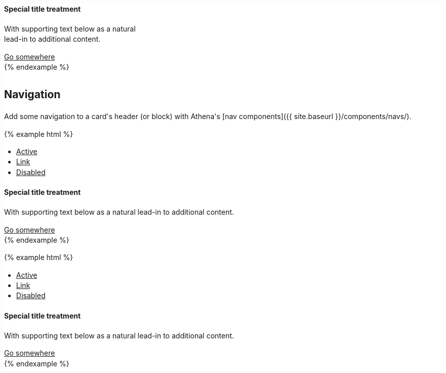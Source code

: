 <div class="card text-right" style="width: 20rem;">
  <div class="card-block">
    <h4 class="card-title">Special title treatment</h4>
    <p class="card-text">With supporting text below as a natural lead-in to additional content.</p>
    <a href="#" class="btn btn-primary">Go somewhere</a>
  </div>
</div>
{% endexample %}

## Navigation

Add some navigation to a card's header (or block) with Athena's [nav components]({{ site.baseurl }}/components/navs/).

{% example html %}
<div class="card text-center">
  <div class="card-header">
    <ul class="nav nav-tabs card-header-tabs">
      <li class="nav-item">
        <a class="nav-link active" href="#">Active</a>
      </li>
      <li class="nav-item">
        <a class="nav-link" href="#">Link</a>
      </li>
      <li class="nav-item">
        <a class="nav-link disabled" href="#">Disabled</a>
      </li>
    </ul>
  </div>
  <div class="card-block">
    <h4 class="card-title">Special title treatment</h4>
    <p class="card-text">With supporting text below as a natural lead-in to additional content.</p>
    <a href="#" class="btn btn-primary">Go somewhere</a>
  </div>
</div>
{% endexample %}

{% example html %}
<div class="card text-center">
  <div class="card-header">
    <ul class="nav nav-pills card-header-pills">
      <li class="nav-item">
        <a class="nav-link active" href="#">Active</a>
      </li>
      <li class="nav-item">
        <a class="nav-link" href="#">Link</a>
      </li>
      <li class="nav-item">
        <a class="nav-link disabled" href="#">Disabled</a>
      </li>
    </ul>
  </div>
  <div class="card-block">
    <h4 class="card-title">Special title treatment</h4>
    <p class="card-text">With supporting text below as a natural lead-in to additional content.</p>
    <a href="#" class="btn btn-primary">Go somewhere</a>
  </div>
</div>
{% endexample %}
